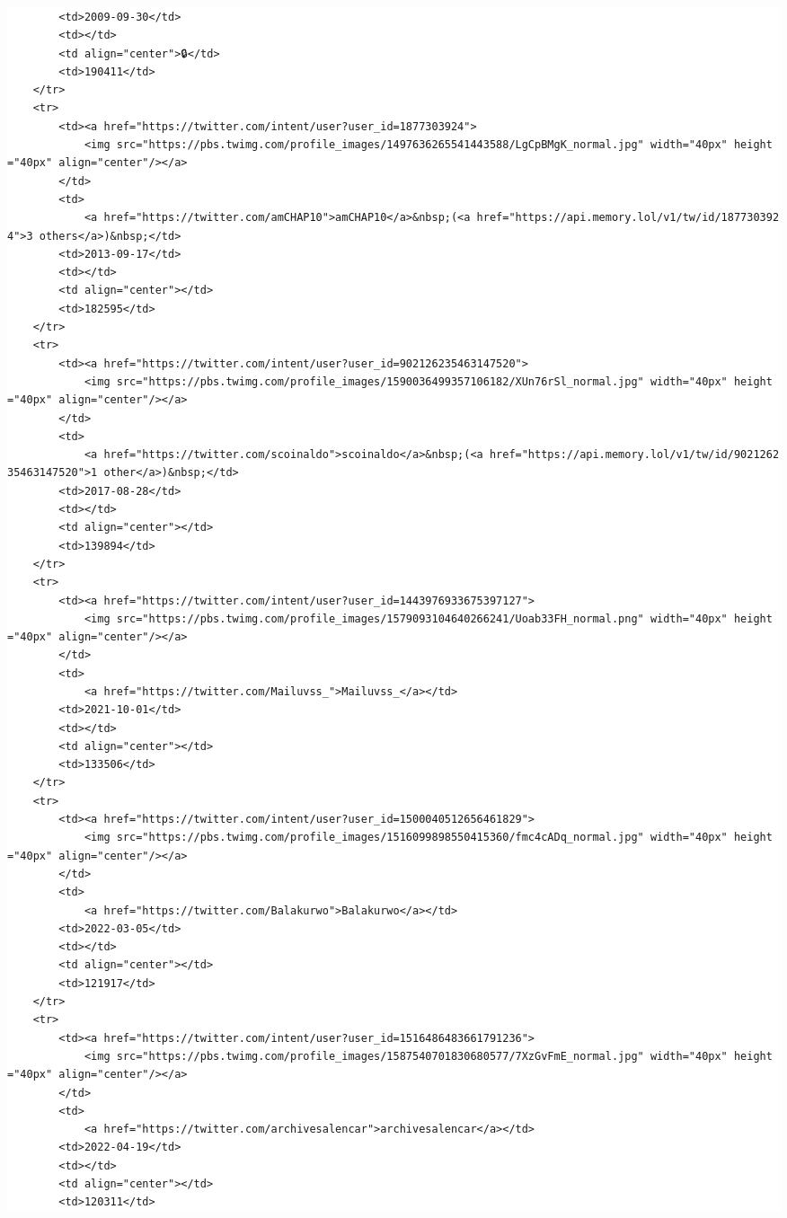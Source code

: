             <td>2009-09-30</td>
            <td></td>
            <td align="center">🔒</td>
            <td>190411</td>
        </tr>
        <tr>
            <td><a href="https://twitter.com/intent/user?user_id=1877303924">
                <img src="https://pbs.twimg.com/profile_images/1497636265541443588/LgCpBMgK_normal.jpg" width="40px" height="40px" align="center"/></a>
            </td>
            <td>
                <a href="https://twitter.com/amCHAP10">amCHAP10</a>&nbsp;(<a href="https://api.memory.lol/v1/tw/id/1877303924">3 others</a>)&nbsp;</td>
            <td>2013-09-17</td>
            <td></td>
            <td align="center"></td>
            <td>182595</td>
        </tr>
        <tr>
            <td><a href="https://twitter.com/intent/user?user_id=902126235463147520">
                <img src="https://pbs.twimg.com/profile_images/1590036499357106182/XUn76rSl_normal.jpg" width="40px" height="40px" align="center"/></a>
            </td>
            <td>
                <a href="https://twitter.com/scoinaldo">scoinaldo</a>&nbsp;(<a href="https://api.memory.lol/v1/tw/id/902126235463147520">1 other</a>)&nbsp;</td>
            <td>2017-08-28</td>
            <td></td>
            <td align="center"></td>
            <td>139894</td>
        </tr>
        <tr>
            <td><a href="https://twitter.com/intent/user?user_id=1443976933675397127">
                <img src="https://pbs.twimg.com/profile_images/1579093104640266241/Uoab33FH_normal.png" width="40px" height="40px" align="center"/></a>
            </td>
            <td>
                <a href="https://twitter.com/Mailuvss_">Mailuvss_</a></td>
            <td>2021-10-01</td>
            <td></td>
            <td align="center"></td>
            <td>133506</td>
        </tr>
        <tr>
            <td><a href="https://twitter.com/intent/user?user_id=1500040512656461829">
                <img src="https://pbs.twimg.com/profile_images/1516099898550415360/fmc4cADq_normal.jpg" width="40px" height="40px" align="center"/></a>
            </td>
            <td>
                <a href="https://twitter.com/Balakurwo">Balakurwo</a></td>
            <td>2022-03-05</td>
            <td></td>
            <td align="center"></td>
            <td>121917</td>
        </tr>
        <tr>
            <td><a href="https://twitter.com/intent/user?user_id=1516486483661791236">
                <img src="https://pbs.twimg.com/profile_images/1587540701830680577/7XzGvFmE_normal.jpg" width="40px" height="40px" align="center"/></a>
            </td>
            <td>
                <a href="https://twitter.com/archivesalencar">archivesalencar</a></td>
            <td>2022-04-19</td>
            <td></td>
            <td align="center"></td>
            <td>120311</td>
